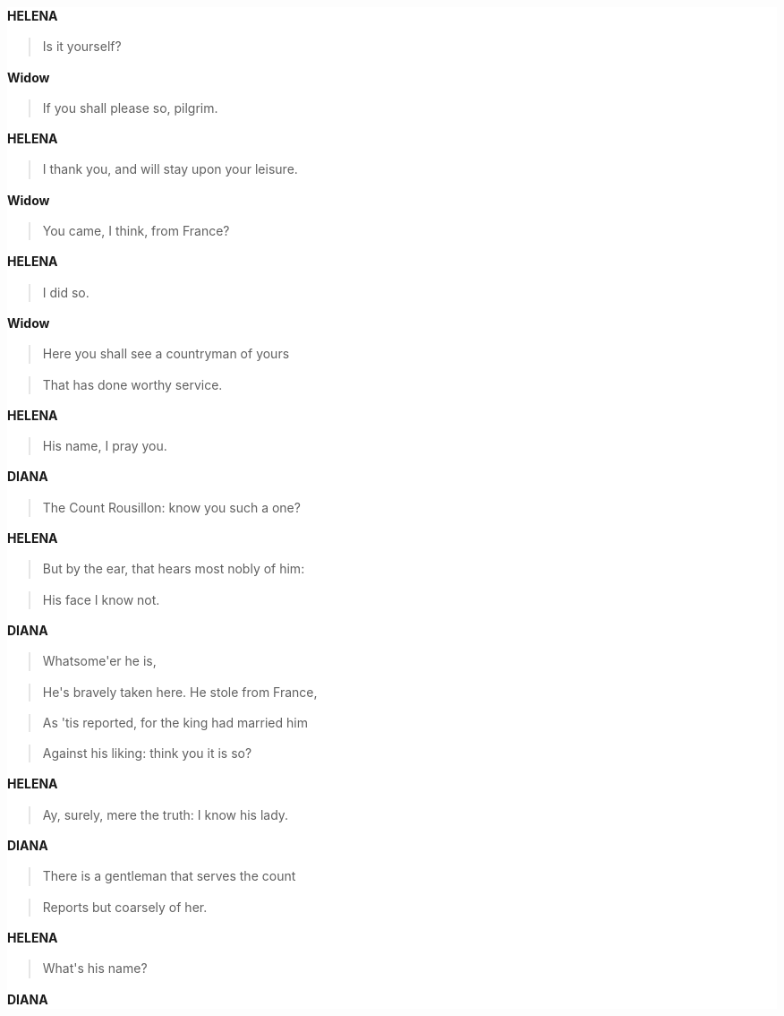 **HELENA**

> Is it yourself?  

**Widow**

> If you shall please so, pilgrim.  

**HELENA**

> I thank you, and will stay upon your leisure.  

**Widow**

> You came, I think, from France?  

**HELENA**

> I did so.  

**Widow**

> Here you shall see a countryman of yours  

> That has done worthy service.  

**HELENA**

> His name, I pray you.  

**DIANA**

> The Count Rousillon: know you such a one?  

**HELENA**

> But by the ear, that hears most nobly of him:  

> His face I know not.  

**DIANA**

> Whatsome'er he is,  

> He's bravely taken here. He stole from France,  

> As 'tis reported, for the king had married him  

> Against his liking: think you it is so?  

**HELENA**

> Ay, surely, mere the truth: I know his lady.  

**DIANA**

> There is a gentleman that serves the count  

> Reports but coarsely of her.  

**HELENA**

> What's his name?  

**DIANA**
